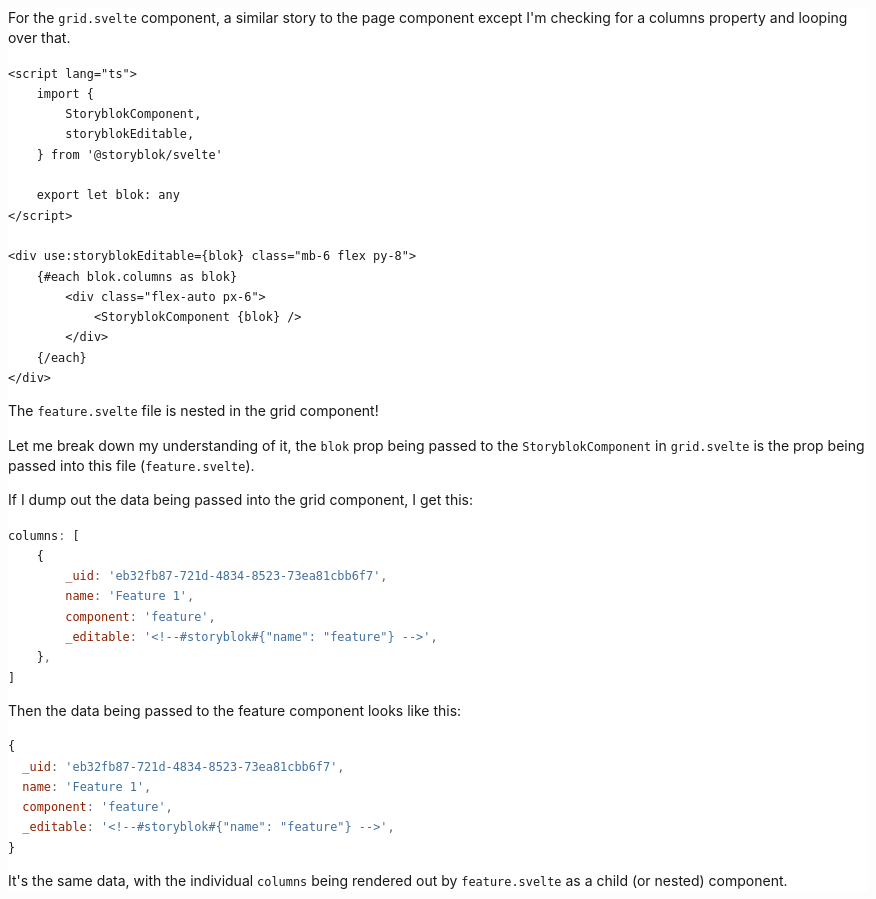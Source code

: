 For the `grid.svelte` component, a similar story to the page component
except I'm checking for a columns property and looping over that.

```svelte
<script lang="ts">
	import {
		StoryblokComponent,
		storyblokEditable,
	} from '@storyblok/svelte'

	export let blok: any
</script>

<div use:storyblokEditable={blok} class="mb-6 flex py-8">
	{#each blok.columns as blok}
		<div class="flex-auto px-6">
			<StoryblokComponent {blok} />
		</div>
	{/each}
</div>
```

The `feature.svelte` file is nested in the grid component!

Let me break down my understanding of it, the `blok` prop being passed
to the `StoryblokComponent` in `grid.svelte` is the prop being passed
into this file (`feature.svelte`).

If I dump out the data being passed into the grid component, I get
this:

```js
columns: [
	{
		_uid: 'eb32fb87-721d-4834-8523-73ea81cbb6f7',
		name: 'Feature 1',
		component: 'feature',
		_editable: '<!--#storyblok#{"name": "feature"} -->',
	},
]
```

Then the data being passed to the feature component looks like this:

```js
{
  _uid: 'eb32fb87-721d-4834-8523-73ea81cbb6f7',
  name: 'Feature 1',
  component: 'feature',
  _editable: '<!--#storyblok#{"name": "feature"} -->',
}
```

It's the same data, with the individual `columns` being rendered out
by `feature.svelte` as a child (or nested) component.
